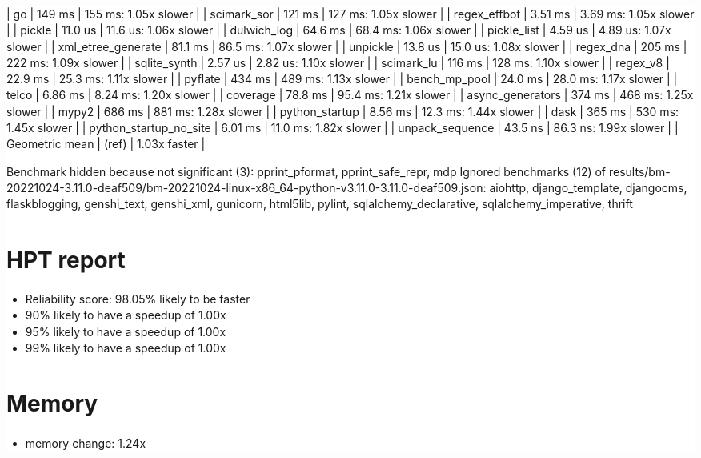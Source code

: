 | go                         | 149 ms                                                 | 155 ms: 1.05x slower                                                   |
| scimark_sor                | 121 ms                                                 | 127 ms: 1.05x slower                                                   |
| regex_effbot               | 3.51 ms                                                | 3.69 ms: 1.05x slower                                                  |
| pickle                     | 11.0 us                                                | 11.6 us: 1.06x slower                                                  |
| dulwich_log                | 64.6 ms                                                | 68.4 ms: 1.06x slower                                                  |
| pickle_list                | 4.59 us                                                | 4.89 us: 1.07x slower                                                  |
| xml_etree_generate         | 81.1 ms                                                | 86.5 ms: 1.07x slower                                                  |
| unpickle                   | 13.8 us                                                | 15.0 us: 1.08x slower                                                  |
| regex_dna                  | 205 ms                                                 | 222 ms: 1.09x slower                                                   |
| sqlite_synth               | 2.57 us                                                | 2.82 us: 1.10x slower                                                  |
| scimark_lu                 | 116 ms                                                 | 128 ms: 1.10x slower                                                   |
| regex_v8                   | 22.9 ms                                                | 25.3 ms: 1.11x slower                                                  |
| pyflate                    | 434 ms                                                 | 489 ms: 1.13x slower                                                   |
| bench_mp_pool              | 24.0 ms                                                | 28.0 ms: 1.17x slower                                                  |
| telco                      | 6.86 ms                                                | 8.24 ms: 1.20x slower                                                  |
| coverage                   | 78.8 ms                                                | 95.4 ms: 1.21x slower                                                  |
| async_generators           | 374 ms                                                 | 468 ms: 1.25x slower                                                   |
| mypy2                      | 686 ms                                                 | 881 ms: 1.28x slower                                                   |
| python_startup             | 8.56 ms                                                | 12.3 ms: 1.44x slower                                                  |
| dask                       | 365 ms                                                 | 530 ms: 1.45x slower                                                   |
| python_startup_no_site     | 6.01 ms                                                | 11.0 ms: 1.82x slower                                                  |
| unpack_sequence            | 43.5 ns                                                | 86.3 ns: 1.99x slower                                                  |
| Geometric mean             | (ref)                                                  | 1.03x faster                                                           |

Benchmark hidden because not significant (3): pprint_pformat, pprint_safe_repr, mdp
Ignored benchmarks (12) of results/bm-20221024-3.11.0-deaf509/bm-20221024-linux-x86_64-python-v3.11.0-3.11.0-deaf509.json: aiohttp, django_template, djangocms, flaskblogging, genshi_text, genshi_xml, gunicorn, html5lib, pylint, sqlalchemy_declarative, sqlalchemy_imperative, thrift


# HPT report

- Reliability score: 98.05% likely to be faster
- 90% likely to have a speedup of 1.00x
- 95% likely to have a speedup of 1.00x
- 99% likely to have a speedup of 1.00x


# Memory

- memory change: 1.24x